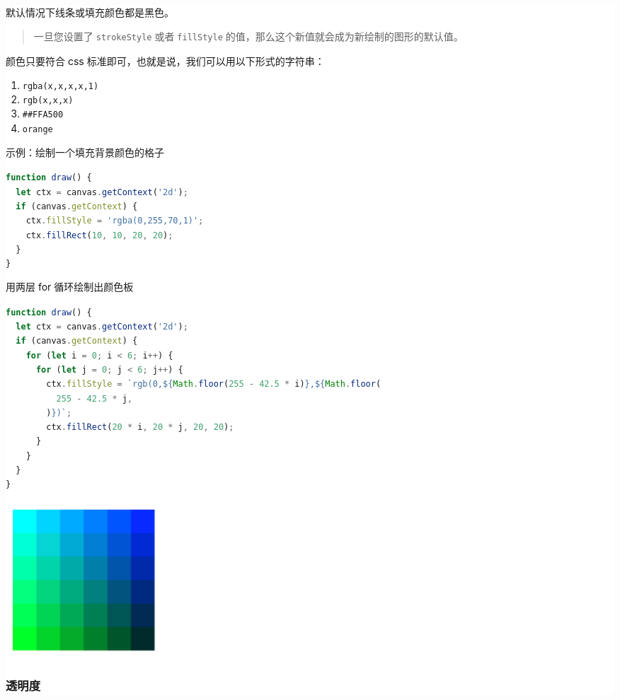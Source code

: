 默认情况下线条或填充颜色都是黑色。

> 一旦您设置了 `strokeStyle` 或者 `fillStyle` 的值，那么这个新值就会成为新绘制的图形的默认值。

颜色只要符合 css 标准即可，也就是说，我们可以用以下形式的字符串：

1. `rgba(x,x,x,x,1)`
2. `rgb(x,x,x)`
3. `##FFA500`
4. `orange`

示例：绘制一个填充背景颜色的格子

```js
function draw() {
  let ctx = canvas.getContext('2d');
  if (canvas.getContext) {
    ctx.fillStyle = 'rgba(0,255,70,1)';
    ctx.fillRect(10, 10, 20, 20);
  }
}
```

用两层 for 循环绘制出颜色板

```js
function draw() {
  let ctx = canvas.getContext('2d');
  if (canvas.getContext) {
    for (let i = 0; i < 6; i++) {
      for (let j = 0; j < 6; j++) {
        ctx.fillStyle = `rgb(0,${Math.floor(255 - 42.5 * i)},${Math.floor(
          255 - 42.5 * j,
        )})`;
        ctx.fillRect(20 * i, 20 * j, 20, 20);
      }
    }
  }
}
```

![image-20220515160849873](../assets/image-20220515160849873.png)

### 透明度
